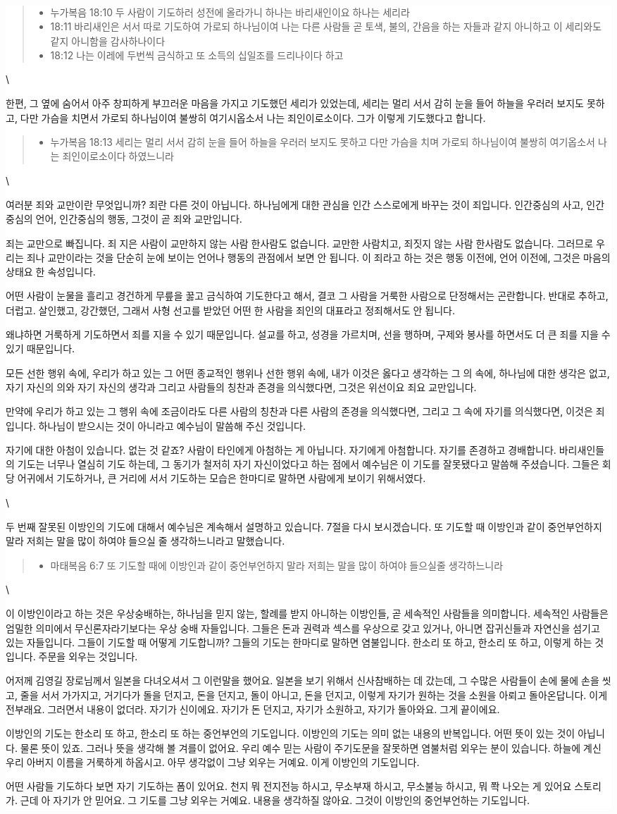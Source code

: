 > * 누가복음 18:10 두 사람이 기도하러 성전에 올라가니 하나는 바리새인이요 하나는 세리라
> * 18:11 바리새인은 서서 따로 기도하여 가로되 하나님이여 나는 다른 사람들 곧 토색, 불의, 간음을 하는 자들과 같지 아니하고 이 세리와도 같지 아니함을 감사하나이다
> * 18:12 나는 이레에 두번씩 금식하고 또 소득의 십일조를 드리나이다 하고

\


한편, 그 옆에 숨어서 아주 창피하게 부끄러운 마음을 가지고 기도했던 세리가 있었는데, 세리는 멀리 서서 감히 눈을 들어 하늘을 우러러 보지도 못하고, 다만 가슴을 치면서 가로되 하나님이여 불쌍히 여기시옵소서 나는 죄인이로소이다. 그가 이렇게 기도했다고 합니다.&#x20;

> * 누가복음 18:13 세리는 멀리 서서 감히 눈을 들어 하늘을 우러러 보지도 못하고 다만 가슴을 치며 가로되 하나님이여 불쌍히 여기옵소서 나는 죄인이로소이다 하였느니라

\


여러분 죄와 교만이란 무엇입니까? 죄란 다른 것이 아닙니다. 하나님에게 대한 관심을 인간 스스로에게 바꾸는 것이 죄입니다. 인간중심의 사고, 인간중심의 언어, 인간중심의 행동, 그것이 곧 죄와 교만입니다.

죄는 교만으로 빠집니다. 죄 지은 사람이 교만하지 않는 사람 한사람도 없습니다. 교만한 사람치고, 죄짓지 않는 사람 한사람도 없습니다. 그러므로 우리는 죄나 교만이라는 것을 단순히 눈에 보이는 언어나 행동의 관점에서 보면 안 됩니다. 이 죄라고 하는 것은 행동 이전에, 언어 이전에, 그것은 마음의 상태요 한 속성입니다.&#x20;

어떤 사람이 눈물을 흘리고 경건하게 무릎을 꿇고 금식하여 기도한다고 해서, 결코 그 사람을 거룩한 사람으로 단정해서는 곤란합니다. 반대로 추하고, 더럽고. 살인했고, 강간했던, 그래서 사형 선고를 받았던 어떤 한 사람을 죄인의 대표라고 정죄해서도 안 됩니다.

왜냐하면 거룩하게 기도하면서 죄를 지을 수 있기 때문입니다. 설교를 하고, 성경을 가르치며, 선을 행하며, 구제와 봉사를 하면서도 더 큰 죄를 지을 수 있기 때문입니다.&#x20;

모든 선한 행위 속에, 우리가 하고 있는 그 어떤 종교적인 행위나 선한 행위 속에, 내가 이것은 옳다고 생각하는 그 의 속에, 하나님에 대한 생각은 없고, 자기 자신의 의와 자기 자신의 생각과 그리고 사람들의 칭찬과 존경을 의식했다면, 그것은 위선이요 죄요 교만입니다.

만약에 우리가 하고 있는 그 행위 속에 조금이라도 다른 사람의 칭찬과 다른 사람의 존경을 의식했다면, 그리고 그 속에 자기를 의식했다면, 이것은 죄입니다. 하나님이 받으시는 것이 아니라고 예수님이 말씀해 주신 것입니다.

자기에 대한 아첨이 있습니다. 없는 것 같죠? 사람이 타인에게 아첨하는 게 아닙니다. 자기에게 아첨합니다. 자기를 존경하고 경배합니다. 바리새인들의 기도는 너무나 열심히 기도 하는데, 그 동기가 철저히 자기 자신이었다고 하는 점에서 예수님은 이 기도를 잘못됐다고 말씀해 주셨습니다. 그들은 회당 어귀에서 기도하거나, 큰 거리에 서서 기도하는 모습은 한마디로 말하면 사람에게 보이기 위해서였다.

\


두 번째 잘못된 이방인의 기도에 대해서 예수님은 계속해서 설명하고 있습니다. 7절을 다시 보시겠습니다. 또 기도할 때 이방인과 같이 중언부언하지 말라 저희는 말을 많이 하여야 들으실 줄 생각하느니라고 말했습니다.&#x20;

> * 마태복음 6:7 또 기도할 때에 이방인과 같이 중언부언하지 말라 저희는 말을 많이 하여야 들으실줄 생각하느니라

\


이 이방인이라고 하는 것은 우상숭배하는, 하나님을 믿지 않는, 할례를 받지 아니하는 이방인들, 곧 세속적인 사람들을 의미합니다. 세속적인 사람들은 엄밀한 의미에서 무신론자라기보다는 우상 숭배 자들입니다. 그들은 돈과 권력과 섹스를 우상으로 갖고 있거나, 아니면 잡귀신들과 자연신을 섬기고 있는 자들입니다. 그들이 기도할 때 어떻게 기도합니까? 그들의 기도는 한마디로 말하면 염불입니다. 한소리 또 하고, 한소리 또 하고, 이렇게 하는 것입니다. 주문을 외우는 것입니다.

어저께 김영길 장로님께서 일본을 다녀오셔서 그 이런말을 했어요. 일본을 보기 위해서 신사참배하는 데 갔는데, 그 수많은 사람들이 손에 물에 손을 씻고, 줄을 서서 가가지고, 거기다가 돌을 던지고, 돈을 던지고, 돌이 아니고, 돈을 던지고, 이렇게 자기가 원하는 것을 소원을 아뢰고 돌아온답니다. 이게 전부래요. 그러면서 내용이 없더라. 자기가 신이에요. 자기가 돈 던지고, 자기가 소원하고, 자기가 돌아와요. 그게 끝이에요.

이방인의 기도는 한소리 또 하고, 한소리 또 하는 중언부언의 기도입니다. 이방인의 기도는 의미 없는 내용의 반복입니다. 어떤 뜻이 있는 것이 아닙니다. 물론 뜻이 있죠. 그러나 뜻을 생각해 볼 겨를이 없어요. 우리 예수 믿는 사람이 주기도문을 잘못하면 염불처럼 외우는 분이 있습니다. 하늘에 계신 우리 아버지 이름을 거룩하게 하옵시고. 아무 생각없이 그냥 외우는 거예요. 이게 이방인의 기도입니다.

어떤 사람들 기도하다 보면 자기 기도하는 폼이 있어요. 천지 뭐 전지전능 하시고, 무소부재 하시고, 무소불능 하시고, 뭐 쫙 나오는 게 있어요 스토리가. 근데 아 자기가 안 믿어요. 그 기도를 그냥 외우는 거예요. 내용을 생각하질 않아요. 그것이 이방인의 중언부언하는 기도입니다.
